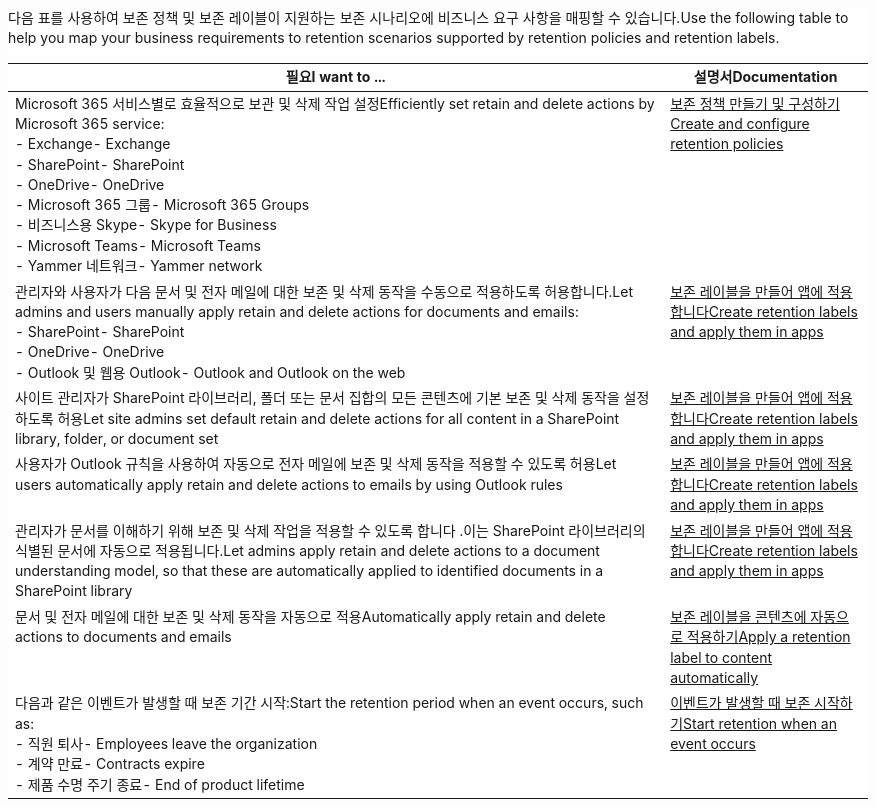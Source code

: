 <span data-ttu-id="6f0bd-131">다음 표를 사용하여 보존 정책 및 보존 레이블이 지원하는 보존 시나리오에 비즈니스 요구 사항을 매핑할 수 있습니다.</span><span class="sxs-lookup"><span data-stu-id="6f0bd-131">Use the following table to help you map your business requirements to retention scenarios supported by retention policies and retention labels.</span></span>

|<span data-ttu-id="6f0bd-132">필요</span><span class="sxs-lookup"><span data-stu-id="6f0bd-132">I want to ...</span></span>|<span data-ttu-id="6f0bd-133">설명서</span><span class="sxs-lookup"><span data-stu-id="6f0bd-133">Documentation</span></span>|
|----------------|---------------|
|<span data-ttu-id="6f0bd-134">Microsoft 365 서비스별로 효율적으로 보관 및 삭제 작업 설정</span><span class="sxs-lookup"><span data-stu-id="6f0bd-134">Efficiently set retain and delete actions by Microsoft 365 service:</span></span> <br /><span data-ttu-id="6f0bd-135">-  Exchange</span><span class="sxs-lookup"><span data-stu-id="6f0bd-135">-  Exchange</span></span>  <br /><span data-ttu-id="6f0bd-136">- SharePoint</span><span class="sxs-lookup"><span data-stu-id="6f0bd-136">- SharePoint</span></span>  <br /><span data-ttu-id="6f0bd-137">- OneDrive</span><span class="sxs-lookup"><span data-stu-id="6f0bd-137">- OneDrive</span></span>  <br /><span data-ttu-id="6f0bd-138">- Microsoft 365 그룹</span><span class="sxs-lookup"><span data-stu-id="6f0bd-138">- Microsoft 365 Groups</span></span> <br /><span data-ttu-id="6f0bd-139">- 비즈니스용 Skype</span><span class="sxs-lookup"><span data-stu-id="6f0bd-139">- Skype for Business</span></span>  <br /><span data-ttu-id="6f0bd-140">- Microsoft Teams</span><span class="sxs-lookup"><span data-stu-id="6f0bd-140">- Microsoft Teams</span></span> <br /><span data-ttu-id="6f0bd-141">- Yammer 네트워크</span><span class="sxs-lookup"><span data-stu-id="6f0bd-141">- Yammer network</span></span> |[<span data-ttu-id="6f0bd-142">보존 정책 만들기 및 구성하기</span><span class="sxs-lookup"><span data-stu-id="6f0bd-142">Create and configure retention policies</span></span>](create-retention-policies.md)|
|<span data-ttu-id="6f0bd-143">관리자와 사용자가 다음 문서 및 전자 메일에 대한 보존 및 삭제 동작을 수동으로 적용하도록 허용합니다.</span><span class="sxs-lookup"><span data-stu-id="6f0bd-143">Let admins and users manually apply retain and delete actions for documents and emails:</span></span> <br /><span data-ttu-id="6f0bd-144">-  SharePoint</span><span class="sxs-lookup"><span data-stu-id="6f0bd-144">-  SharePoint</span></span> <br /><span data-ttu-id="6f0bd-145">- OneDrive</span><span class="sxs-lookup"><span data-stu-id="6f0bd-145">- OneDrive</span></span> <br /><span data-ttu-id="6f0bd-146">- Outlook 및 웹용 Outlook</span><span class="sxs-lookup"><span data-stu-id="6f0bd-146">- Outlook and Outlook on the web</span></span>|[<span data-ttu-id="6f0bd-147">보존 레이블을 만들어 앱에 적용합니다</span><span class="sxs-lookup"><span data-stu-id="6f0bd-147">Create retention labels and apply them in apps</span></span>](create-apply-retention-labels.md)|
|<span data-ttu-id="6f0bd-148">사이트 관리자가 SharePoint 라이브러리, 폴더 또는 문서 집합의 모든 콘텐츠에 기본 보존 및 삭제 동작을 설정하도록 허용</span><span class="sxs-lookup"><span data-stu-id="6f0bd-148">Let site admins set default retain and delete actions for all content in a SharePoint library, folder, or document set</span></span>|[<span data-ttu-id="6f0bd-149">보존 레이블을 만들어 앱에 적용합니다</span><span class="sxs-lookup"><span data-stu-id="6f0bd-149">Create retention labels and apply them in apps</span></span>](create-apply-retention-labels.md)|
|<span data-ttu-id="6f0bd-150">사용자가 Outlook 규칙을 사용하여 자동으로 전자 메일에 보존 및 삭제 동작을 적용할 수 있도록 허용</span><span class="sxs-lookup"><span data-stu-id="6f0bd-150">Let users automatically apply retain and delete actions to emails by using Outlook rules</span></span>|[<span data-ttu-id="6f0bd-151">보존 레이블을 만들어 앱에 적용합니다</span><span class="sxs-lookup"><span data-stu-id="6f0bd-151">Create retention labels and apply them in apps</span></span>](create-apply-retention-labels.md)|
|<span data-ttu-id="6f0bd-152">관리자가 문서를 이해하기 위해 보존 및 삭제 작업을 적용할 수 있도록 합니다 .이는 SharePoint 라이브러리의 식별된 문서에 자동으로 적용됩니다.</span><span class="sxs-lookup"><span data-stu-id="6f0bd-152">Let admins apply retain and delete actions to a document understanding model, so that these are automatically applied to identified documents in a SharePoint library</span></span>|[<span data-ttu-id="6f0bd-153">보존 레이블을 만들어 앱에 적용합니다</span><span class="sxs-lookup"><span data-stu-id="6f0bd-153">Create retention labels and apply them in apps</span></span>](create-apply-retention-labels.md)|
|<span data-ttu-id="6f0bd-154">문서 및 전자 메일에 대한 보존 및 삭제 동작을 자동으로 적용</span><span class="sxs-lookup"><span data-stu-id="6f0bd-154">Automatically apply retain and delete actions to documents and emails</span></span> |[<span data-ttu-id="6f0bd-155">보존 레이블을 콘텐츠에 자동으로 적용하기</span><span class="sxs-lookup"><span data-stu-id="6f0bd-155">Apply a retention label to content automatically</span></span>](apply-retention-labels-automatically.md)|
|<span data-ttu-id="6f0bd-156">다음과 같은 이벤트가 발생할 때 보존 기간 시작:</span><span class="sxs-lookup"><span data-stu-id="6f0bd-156">Start the retention period when an event occurs, such as:</span></span>  <br /><span data-ttu-id="6f0bd-157">- 직원 퇴사</span><span class="sxs-lookup"><span data-stu-id="6f0bd-157">- Employees leave the organization</span></span> <br /><span data-ttu-id="6f0bd-158">- 계약 만료</span><span class="sxs-lookup"><span data-stu-id="6f0bd-158">- Contracts expire</span></span> <br /><span data-ttu-id="6f0bd-159">- 제품 수명 주기 종료</span><span class="sxs-lookup"><span data-stu-id="6f0bd-159">- End of product lifetime</span></span>| [<span data-ttu-id="6f0bd-160">이벤트가 발생할 때 보존 시작하기</span><span class="sxs-lookup"><span data-stu-id="6f0bd-160">Start retention when an event occurs</span></span>](event-driven-retention.md)|